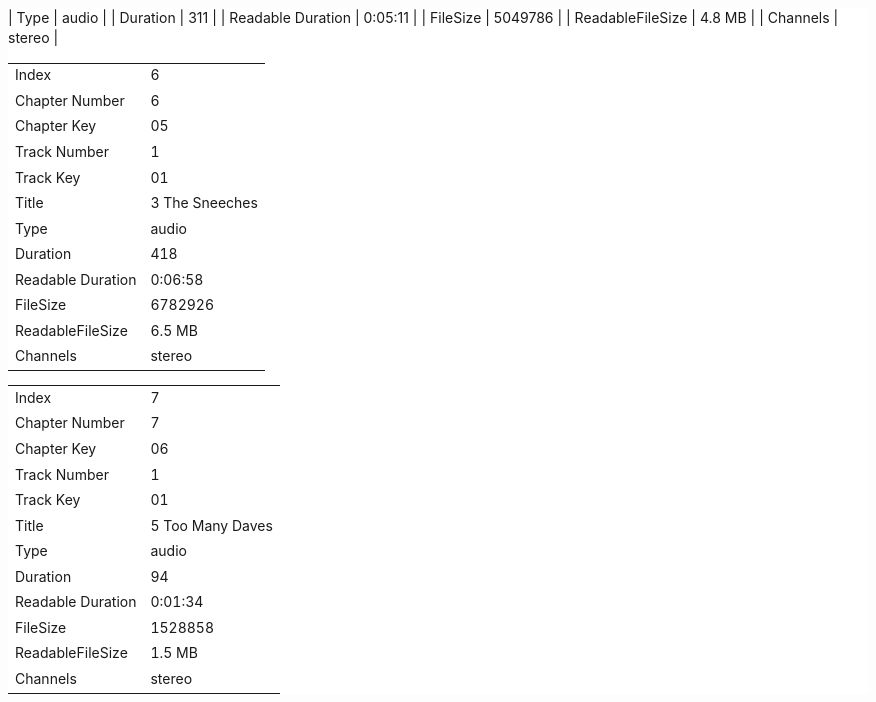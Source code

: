 | Type | audio |
| Duration | 311 |
| Readable Duration | 0:05:11 |
| FileSize | 5049786 |
| ReadableFileSize | 4.8 MB |
| Channels | stereo |

|  |  |
| - | - |
| Index | 6 |
| Chapter Number | 6 |
| Chapter Key | 05 |
| Track Number | 1 |
| Track Key | 01 |
| Title | 3 The Sneeches |
| Type | audio |
| Duration | 418 |
| Readable Duration | 0:06:58 |
| FileSize | 6782926 |
| ReadableFileSize | 6.5 MB |
| Channels | stereo |

|  |  |
| - | - |
| Index | 7 |
| Chapter Number | 7 |
| Chapter Key | 06 |
| Track Number | 1 |
| Track Key | 01 |
| Title | 5 Too Many Daves |
| Type | audio |
| Duration | 94 |
| Readable Duration | 0:01:34 |
| FileSize | 1528858 |
| ReadableFileSize | 1.5 MB |
| Channels | stereo |
